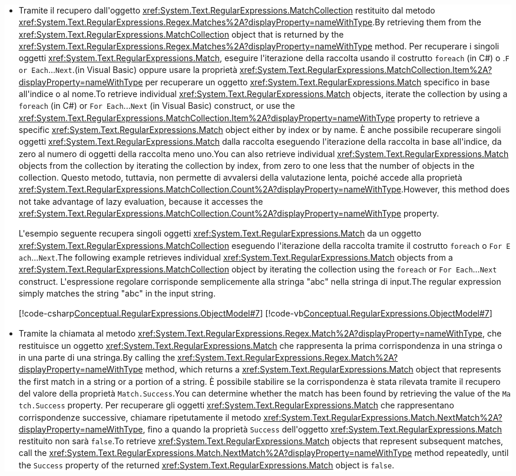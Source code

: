 - <span data-ttu-id="1695e-207">Tramite il recupero dall'oggetto <xref:System.Text.RegularExpressions.MatchCollection> restituito dal metodo <xref:System.Text.RegularExpressions.Regex.Matches%2A?displayProperty=nameWithType>.</span><span class="sxs-lookup"><span data-stu-id="1695e-207">By retrieving them from the <xref:System.Text.RegularExpressions.MatchCollection> object that is returned by the <xref:System.Text.RegularExpressions.Regex.Matches%2A?displayProperty=nameWithType> method.</span></span> <span data-ttu-id="1695e-208">Per recuperare i singoli oggetti <xref:System.Text.RegularExpressions.Match>, eseguire l'iterazione della raccolta usando il costrutto `foreach` (in C#) o .`For Each`...`Next`.(in Visual Basic) oppure usare la proprietà <xref:System.Text.RegularExpressions.MatchCollection.Item%2A?displayProperty=nameWithType> per recuperare un oggetto <xref:System.Text.RegularExpressions.Match> specifico in base all'indice o al nome.</span><span class="sxs-lookup"><span data-stu-id="1695e-208">To retrieve individual <xref:System.Text.RegularExpressions.Match> objects, iterate the collection by using a `foreach` (in C#) or `For Each`...`Next` (in Visual Basic) construct, or use the <xref:System.Text.RegularExpressions.MatchCollection.Item%2A?displayProperty=nameWithType> property to retrieve a specific <xref:System.Text.RegularExpressions.Match> object either by index or by name.</span></span> <span data-ttu-id="1695e-209">È anche possibile recuperare singoli oggetti <xref:System.Text.RegularExpressions.Match> dalla raccolta eseguendo l'iterazione della raccolta in base all'indice, da zero al numero di oggetti della raccolta meno uno.</span><span class="sxs-lookup"><span data-stu-id="1695e-209">You can also retrieve individual <xref:System.Text.RegularExpressions.Match> objects from the collection by iterating the collection by index, from zero to one less that the number of objects in the collection.</span></span> <span data-ttu-id="1695e-210">Questo metodo, tuttavia, non permette di avvalersi della valutazione lenta, poiché accede alla proprietà <xref:System.Text.RegularExpressions.MatchCollection.Count%2A?displayProperty=nameWithType>.</span><span class="sxs-lookup"><span data-stu-id="1695e-210">However, this method does not take advantage of lazy evaluation, because it accesses the <xref:System.Text.RegularExpressions.MatchCollection.Count%2A?displayProperty=nameWithType> property.</span></span>  
  
     <span data-ttu-id="1695e-211">L'esempio seguente recupera singoli oggetti <xref:System.Text.RegularExpressions.Match> da un oggetto <xref:System.Text.RegularExpressions.MatchCollection> eseguendo l'iterazione della raccolta tramite il costrutto `foreach` o `For Each`...`Next`.</span><span class="sxs-lookup"><span data-stu-id="1695e-211">The following example retrieves individual <xref:System.Text.RegularExpressions.Match> objects from a <xref:System.Text.RegularExpressions.MatchCollection> object by iterating the collection using the `foreach` or `For Each`...`Next` construct.</span></span> <span data-ttu-id="1695e-212">L'espressione regolare corrisponde semplicemente alla stringa "abc" nella stringa di input.</span><span class="sxs-lookup"><span data-stu-id="1695e-212">The regular expression simply matches the string "abc" in the input string.</span></span>  
  
     [!code-csharp[Conceptual.RegularExpressions.ObjectModel#7](../../../samples/snippets/csharp/VS_Snippets_CLR/conceptual.regularexpressions.objectmodel/cs/match2.cs#7)]
     [!code-vb[Conceptual.RegularExpressions.ObjectModel#7](../../../samples/snippets/visualbasic/VS_Snippets_CLR/conceptual.regularexpressions.objectmodel/vb/match2.vb#7)]  
  
- <span data-ttu-id="1695e-213">Tramite la chiamata al metodo <xref:System.Text.RegularExpressions.Regex.Match%2A?displayProperty=nameWithType>, che restituisce un oggetto <xref:System.Text.RegularExpressions.Match> che rappresenta la prima corrispondenza in una stringa o in una parte di una stringa.</span><span class="sxs-lookup"><span data-stu-id="1695e-213">By calling the <xref:System.Text.RegularExpressions.Regex.Match%2A?displayProperty=nameWithType> method, which returns a <xref:System.Text.RegularExpressions.Match> object that represents the first match in a string or a portion of a string.</span></span> <span data-ttu-id="1695e-214">È possibile stabilire se la corrispondenza è stata rilevata tramite il recupero del valore della proprietà `Match.Success`.</span><span class="sxs-lookup"><span data-stu-id="1695e-214">You can determine whether the match has been found by retrieving the value of the `Match.Success` property.</span></span> <span data-ttu-id="1695e-215">Per recuperare gli oggetti <xref:System.Text.RegularExpressions.Match> che rappresentano corrispondenze successive, chiamare ripetutamente il metodo <xref:System.Text.RegularExpressions.Match.NextMatch%2A?displayProperty=nameWithType>, fino a quando la proprietà `Success` dell'oggetto <xref:System.Text.RegularExpressions.Match> restituito non sarà `false`.</span><span class="sxs-lookup"><span data-stu-id="1695e-215">To retrieve <xref:System.Text.RegularExpressions.Match> objects that represent subsequent matches, call the <xref:System.Text.RegularExpressions.Match.NextMatch%2A?displayProperty=nameWithType> method repeatedly, until the `Success` property of the returned <xref:System.Text.RegularExpressions.Match> object is `false`.</span></span>  
  